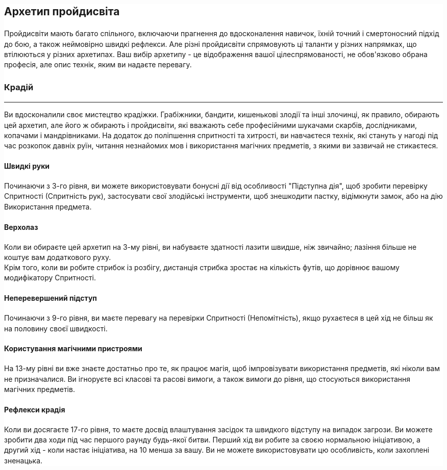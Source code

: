 ## Архетип пройдисвіта
Пройдисвіти мають багато спільного, включаючи прагнення до вдосконалення навичок, їхній точний і смертоносний підхід до бою, а також неймовірно швидкі рефлекси. Але різні пройдисвіти спрямовують ці таланти у різних напрямках, що втілюються у різних архетипах. Ваш вибір архетипу - це відображення вашої цілеспрямованості, не обов'язково обрана професія, але опис технік, яким ви надаєте перевагу.

### Крадій
- - -
Ви вдосконалили своє мистецтво крадіжки. Грабіжники, бандити, кишенькові злодії та інші злочинці, як правило, обирають цей архетип, але його ж обирають і пройдисвіти, які вважають себе професійними шукачами скарбів, дослідниками, копачами і мандрівниками. На додаток до поліпшення спритності та хитрості, ви навчаєтеся технік, які стануть у нагоді під час розкопок давніх руїн, читання незнайомих мов і використання магічних предметів, з якими ви зазвичай не стикаєтеся.

#### Швидкі руки
Починаючи з 3-го рівня, ви можете використовувати бонусні дії від особливості "Підступна дія", щоб зробити перевірку Спритності (Спритність рук), застосувати свої злодійські інструменти, щоб знешкодити пастку, відімкнути замок, або на дію Використання предмета.

#### Верхолаз
Коли ви обираєте цей архетип на 3-му рівні, ви набуваєте здатності лазити швидше, ніж звичайно; лазіння більше не коштує вам додаткового руху.    
Крім того, коли ви робите стрибок із розбігу, дистанція стрибка зростає на кількість футів, що дорівнює вашому модифікатору Спритності.

#### Неперевершений підступ
Починаючи з 9-го рівня, ви маєте перевагу на перевірки Спритності (Непомітність), якщо рухаєтеся в цей хід не більш як на половину своєї швидкості.

#### Користування магічними пристроями
На 13-му рівні ви вже знаєте достатньо про те, як працює магія, щоб імпровізувати використання предметів, які ніколи вам не призначалися. Ви ігноруєте всі класові та расові вимоги, а також вимоги до рівня, що стосуються використання магічних предметів.

#### Рефлекси крадія
Коли ви досягаєте 17-го рівня, то маєте досвід влаштування засідок та швидкого відступу на випадок загрози. Ви можете зробити два ходи під час першого раунду будь-якої битви. Перший хід ви робите за своєю нормальною ініціативою, а другий хід - коли настає ініціатива, на 10 менша за вашу. Ви не можете використовувати цю особливість, коли захоплені зненацька.
